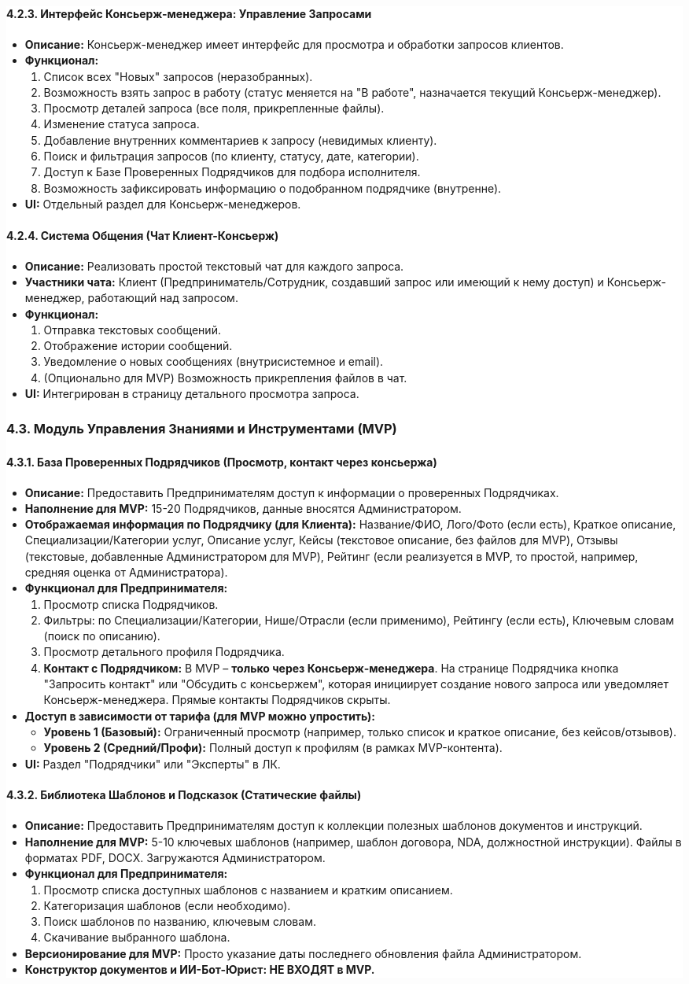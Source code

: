 #### 4.2.3. Интерфейс Консьерж-менеджера: Управление Запросами
* **Описание:** Консьерж-менеджер имеет интерфейс для просмотра и обработки запросов клиентов.
* **Функционал:**
    1.  Список всех "Новых" запросов (неразобранных).
    2.  Возможность взять запрос в работу (статус меняется на "В работе", назначается текущий Консьерж-менеджер).
    3.  Просмотр деталей запроса (все поля, прикрепленные файлы).
    4.  Изменение статуса запроса.
    5.  Добавление внутренних комментариев к запросу (невидимых клиенту).
    6.  Поиск и фильтрация запросов (по клиенту, статусу, дате, категории).
    7.  Доступ к Базе Проверенных Подрядчиков для подбора исполнителя.
    8.  Возможность зафиксировать информацию о подобранном подрядчике (внутренне).
* **UI:** Отдельный раздел для Консьерж-менеджеров.

#### 4.2.4. Система Общения (Чат Клиент-Консьерж)
* **Описание:** Реализовать простой текстовый чат для каждого запроса.
* **Участники чата:** Клиент (Предприниматель/Сотрудник, создавший запрос или имеющий к нему доступ) и Консьерж-менеджер, работающий над запросом.
* **Функционал:**
    1.  Отправка текстовых сообщений.
    2.  Отображение истории сообщений.
    3.  Уведомление о новых сообщениях (внутрисистемное и email).
    4.  (Опционально для MVP) Возможность прикрепления файлов в чат.
* **UI:** Интегрирован в страницу детального просмотра запроса.

### 4.3. Модуль Управления Знаниями и Инструментами (MVP)

#### 4.3.1. База Проверенных Подрядчиков (Просмотр, контакт через консьержа)
* **Описание:** Предоставить Предпринимателям доступ к информации о проверенных Подрядчиках.
* **Наполнение для MVP:** 15-20 Подрядчиков, данные вносятся Администратором.
* **Отображаемая информация по Подрядчику (для Клиента):** Название/ФИО, Лого/Фото (если есть), Краткое описание, Специализации/Категории услуг, Описание услуг, Кейсы (текстовое описание, без файлов для MVP), Отзывы (текстовые, добавленные Администратором для MVP), Рейтинг (если реализуется в MVP, то простой, например, средняя оценка от Администратора).
* **Функционал для Предпринимателя:**
    1.  Просмотр списка Подрядчиков.
    2.  Фильтры: по Специализации/Категории, Нише/Отрасли (если применимо), Рейтингу (если есть), Ключевым словам (поиск по описанию).
    3.  Просмотр детального профиля Подрядчика.
    4.  **Контакт с Подрядчиком:** В MVP – **только через Консьерж-менеджера**. На странице Подрядчика кнопка "Запросить контакт" или "Обсудить с консьержем", которая инициирует создание нового запроса или уведомляет Консьерж-менеджера. Прямые контакты Подрядчиков скрыты.
* **Доступ в зависимости от тарифа (для MVP можно упростить):**
    * **Уровень 1 (Базовый):** Ограниченный просмотр (например, только список и краткое описание, без кейсов/отзывов).
    * **Уровень 2 (Средний/Профи):** Полный доступ к профилям (в рамках MVP-контента).
* **UI:** Раздел "Подрядчики" или "Эксперты" в ЛК.

#### 4.3.2. Библиотека Шаблонов и Подсказок (Статические файлы)
* **Описание:** Предоставить Предпринимателям доступ к коллекции полезных шаблонов документов и инструкций.
* **Наполнение для MVP:** 5-10 ключевых шаблонов (например, шаблон договора, NDA, должностной инструкции). Файлы в форматах PDF, DOCX. Загружаются Администратором.
* **Функционал для Предпринимателя:**
    1.  Просмотр списка доступных шаблонов с названием и кратким описанием.
    2.  Категоризация шаблонов (если необходимо).
    3.  Поиск шаблонов по названию, ключевым словам.
    4.  Скачивание выбранного шаблона.
* **Версионирование для MVP:** Просто указание даты последнего обновления файла Администратором.
* **Конструктор документов и ИИ-Бот-Юрист: НЕ ВХОДЯТ в MVP.**